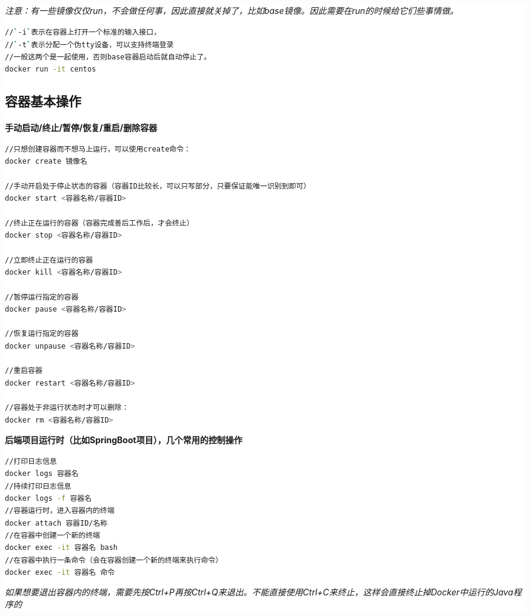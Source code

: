 *注意：有一些镜像仅仅run，不会做任何事，因此直接就关掉了，比如base镜像。因此需要在run的时候给它们些事情做。*

```sh
//`-i`表示在容器上打开一个标准的输入接口，
//`-t`表示分配一个伪tty设备，可以支持终端登录
//一般这两个是一起使用，否则base容器启动后就自动停止了。
docker run -it centos
```

## 容器基本操作

**手动启动/终止/暂停/恢复/重启/删除容器**
```sh
//只想创建容器而不想马上运行，可以使用create命令：
docker create 镜像名

//手动开启处于停止状态的容器（容器ID比较长，可以只写部分，只要保证能唯一识别到即可）
docker start <容器名称/容器ID>

//终止正在运行的容器（容器完成善后工作后，才会终止）
docker stop <容器名称/容器ID>

//立即终止正在运行的容器
docker kill <容器名称/容器ID>

//暂停运行指定的容器
docker pause <容器名称/容器ID>

//恢复运行指定的容器
docker unpause <容器名称/容器ID>

//重启容器
docker restart <容器名称/容器ID>

//容器处于非运行状态时才可以删除：
docker rm <容器名称/容器ID>
```

**后端项目运行时（比如SpringBoot项目），几个常用的控制操作**
```sh
//打印日志信息
docker logs 容器名
//持续打印日志信息
docker logs -f 容器名
//容器运行时，进入容器内的终端
docker attach 容器ID/名称
//在容器中创建一个新的终端
docker exec -it 容器名 bash
//在容器中执行一条命令（会在容器创建一个新的终端来执行命令）
docker exec -it 容器名 命令
```

*如果想要退出容器内的终端，需要先按Ctrl+P再按Ctrl+Q来退出。不能直接使用Ctrl+C来终止，这样会直接终止掉Docker中运行的Java程序的*
